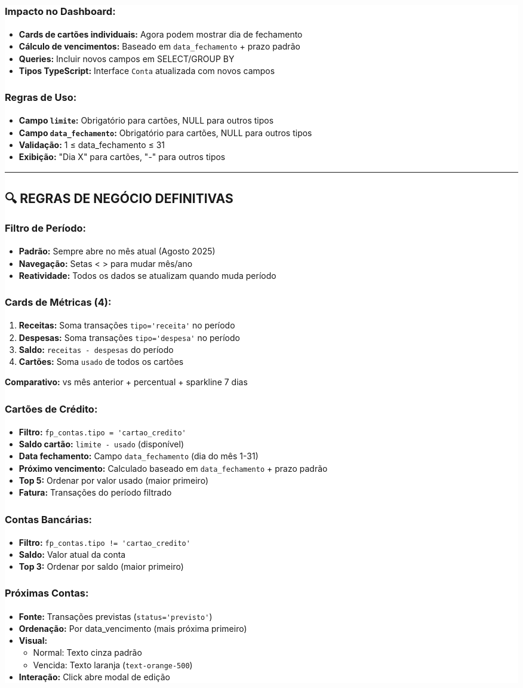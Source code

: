 ### **Impacto no Dashboard:**
- **Cards de cartões individuais:** Agora podem mostrar dia de fechamento
- **Cálculo de vencimentos:** Baseado em `data_fechamento` + prazo padrão
- **Queries:** Incluir novos campos em SELECT/GROUP BY
- **Tipos TypeScript:** Interface `Conta` atualizada com novos campos

### **Regras de Uso:**
- **Campo `limite`:** Obrigatório para cartões, NULL para outros tipos
- **Campo `data_fechamento`:** Obrigatório para cartões, NULL para outros tipos  
- **Validação:** 1 ≤ data_fechamento ≤ 31
- **Exibição:** "Dia X" para cartões, "-" para outros tipos

---

## 🔍 REGRAS DE NEGÓCIO DEFINITIVAS

### **Filtro de Período:**
- **Padrão:** Sempre abre no mês atual (Agosto 2025)
- **Navegação:** Setas < > para mudar mês/ano
- **Reatividade:** Todos os dados se atualizam quando muda período

### **Cards de Métricas (4):**
1. **Receitas:** Soma transações `tipo='receita'` no período
2. **Despesas:** Soma transações `tipo='despesa'` no período  
3. **Saldo:** `receitas - despesas` do período
4. **Cartões:** Soma `usado` de todos os cartões

**Comparativo:** vs mês anterior + percentual + sparkline 7 dias

### **Cartões de Crédito:**
- **Filtro:** `fp_contas.tipo = 'cartao_credito'`
- **Saldo cartão:** `limite - usado` (disponível)
- **Data fechamento:** Campo `data_fechamento` (dia do mês 1-31)
- **Próximo vencimento:** Calculado baseado em `data_fechamento` + prazo padrão
- **Top 5:** Ordenar por valor usado (maior primeiro)
- **Fatura:** Transações do período filtrado

### **Contas Bancárias:**
- **Filtro:** `fp_contas.tipo != 'cartao_credito'`
- **Saldo:** Valor atual da conta
- **Top 3:** Ordenar por saldo (maior primeiro)

### **Próximas Contas:**
- **Fonte:** Transações previstas (`status='previsto'`)
- **Ordenação:** Por data_vencimento (mais próxima primeiro)
- **Visual:** 
  - Normal: Texto cinza padrão
  - Vencida: Texto laranja (`text-orange-500`)
- **Interação:** Click abre modal de edição
